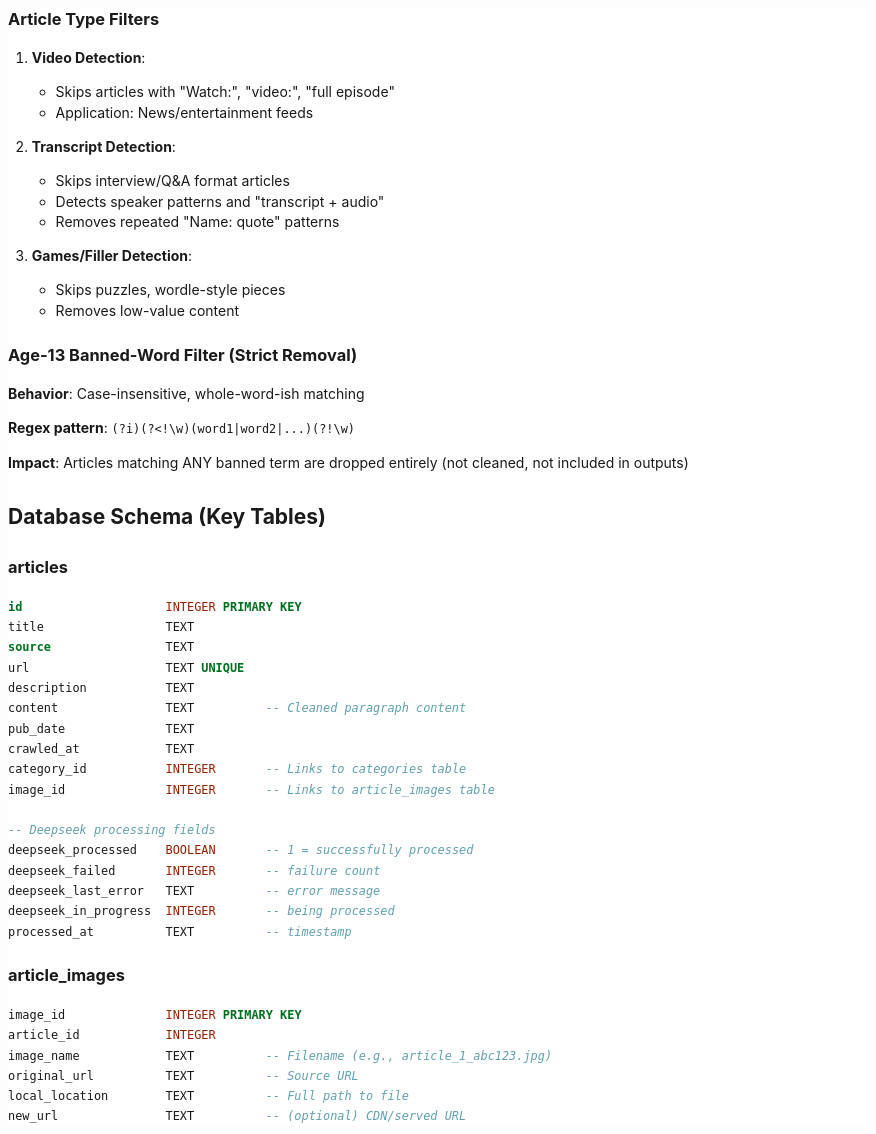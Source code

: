 ### Article Type Filters

1. **Video Detection**: 
   - Skips articles with "Watch:", "video:", "full episode"
   - Application: News/entertainment feeds

2. **Transcript Detection**: 
   - Skips interview/Q&A format articles
   - Detects speaker patterns and "transcript + audio"
   - Removes repeated "Name: quote" patterns

3. **Games/Filler Detection**: 
   - Skips puzzles, wordle-style pieces
   - Removes low-value content

### Age-13 Banned-Word Filter (Strict Removal)

**Behavior**: Case-insensitive, whole-word-ish matching

**Regex pattern**: `(?i)(?<!\w)(word1|word2|...)(?!\w)`

**Impact**: Articles matching ANY banned term are dropped entirely (not cleaned, not included in outputs)

## Database Schema (Key Tables)

### articles
```sql
id                    INTEGER PRIMARY KEY
title                 TEXT
source                TEXT
url                   TEXT UNIQUE
description           TEXT
content               TEXT          -- Cleaned paragraph content
pub_date              TEXT
crawled_at            TEXT
category_id           INTEGER       -- Links to categories table
image_id              INTEGER       -- Links to article_images table

-- Deepseek processing fields
deepseek_processed    BOOLEAN       -- 1 = successfully processed
deepseek_failed       INTEGER       -- failure count
deepseek_last_error   TEXT          -- error message
deepseek_in_progress  INTEGER       -- being processed
processed_at          TEXT          -- timestamp
```

### article_images
```sql
image_id              INTEGER PRIMARY KEY
article_id            INTEGER
image_name            TEXT          -- Filename (e.g., article_1_abc123.jpg)
original_url          TEXT          -- Source URL
local_location        TEXT          -- Full path to file
new_url               TEXT          -- (optional) CDN/served URL
```
